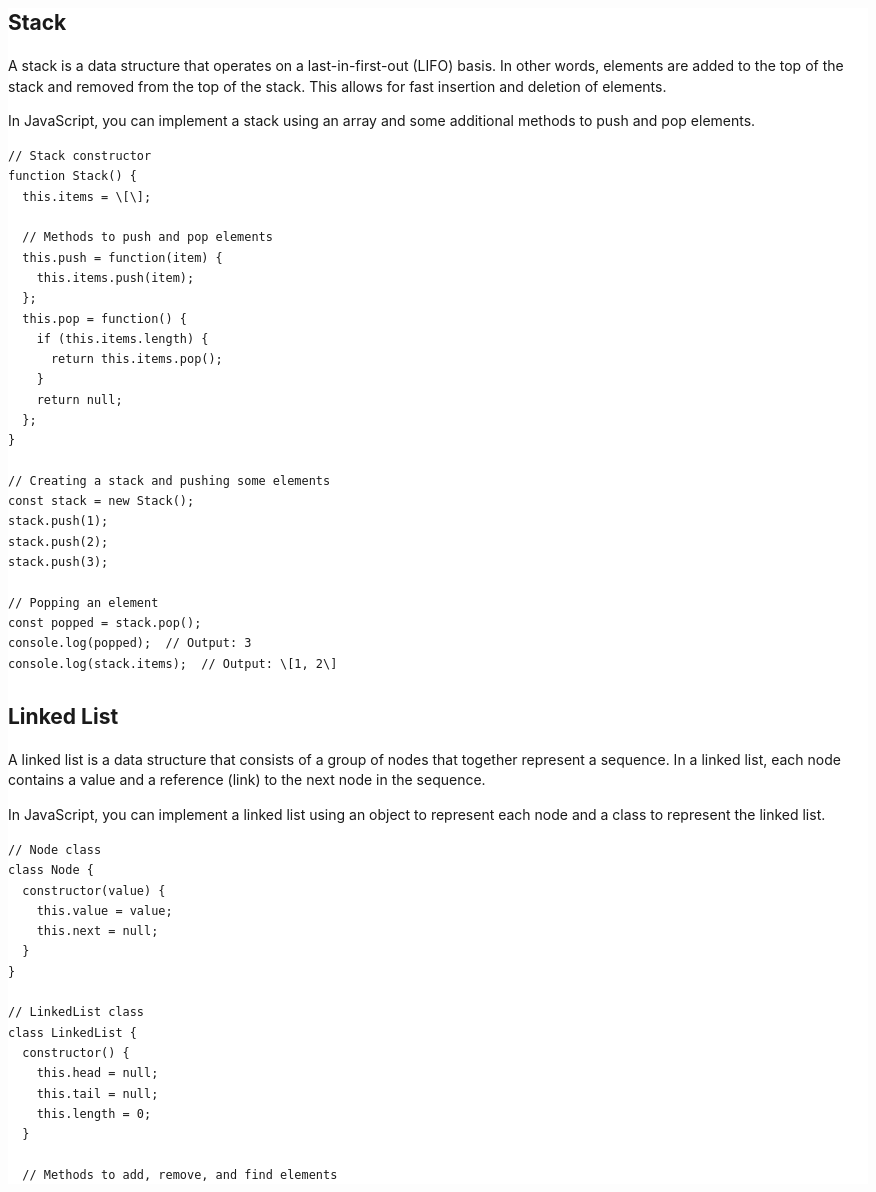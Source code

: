 Stack
-----

A stack is a data structure that operates on a last-in-first-out (LIFO) basis. In other words, elements are added to the top of the stack and removed from the top of the stack. This allows for fast insertion and deletion of elements.

In JavaScript, you can implement a stack using an array and some additional methods to push and pop elements.

```
// Stack constructor  
function Stack() {  
  this.items = \[\];  
  
  // Methods to push and pop elements  
  this.push = function(item) {  
    this.items.push(item);  
  };  
  this.pop = function() {  
    if (this.items.length) {  
      return this.items.pop();  
    }  
    return null;  
  };  
}  
  
// Creating a stack and pushing some elements  
const stack = new Stack();  
stack.push(1);  
stack.push(2);  
stack.push(3);  
  
// Popping an element  
const popped = stack.pop();  
console.log(popped);  // Output: 3  
console.log(stack.items);  // Output: \[1, 2\]
```

Linked List
-----------

A linked list is a data structure that consists of a group of nodes that together represent a sequence. In a linked list, each node contains a value and a reference (link) to the next node in the sequence.

In JavaScript, you can implement a linked list using an object to represent each node and a class to represent the linked list.

```
// Node class  
class Node {  
  constructor(value) {  
    this.value = value;  
    this.next = null;  
  }  
}  
  
// LinkedList class  
class LinkedList {  
  constructor() {  
    this.head = null;  
    this.tail = null;  
    this.length = 0;  
  }  
  
  // Methods to add, remove, and find elements  
```